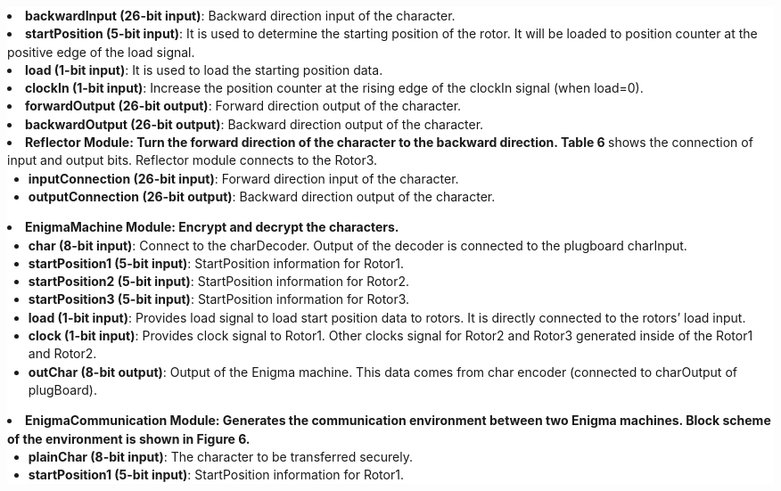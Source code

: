    <li><strong>backwardInput (26-bit input)</strong>: Backward direction input of the character.</li>

   <li><strong>startPosition (5-bit input)</strong>: It is used to determine the starting position of the rotor. It will be loaded to position counter at the positive edge of the load signal.</li>

   <li><strong>load (1-bit input)</strong>: It is used to load the starting position data.</li>

   <li><strong>clockIn (1-bit input)</strong>: Increase the position counter at the rising edge of the clockIn signal (when load=0).</li>

   <li><strong>forwardOutput (26-bit output)</strong>: Forward direction output of the character.</li>

   <li><strong>backwardOutput (26-bit output)</strong>: Backward direction output of the character.</li>

  </ul></li>

 <li><strong>Reflector Module: Turn the forward direction of the character to the backward direction. </strong><strong>Table 6 </strong>shows the connection of input and output bits. Reflector module connects to the Rotor3.

  <ul>

   <li><strong>inputConnection (26-bit input)</strong>: Forward direction input of the character.</li>

   <li><strong>outputConnection (26-bit output)</strong>: Backward direction output of the character.</li>

  </ul></li>

 <li><strong>EnigmaMachine Module: Encrypt and decrypt the characters.</strong>

  <ul>

   <li><strong>char (8-bit input)</strong>: Connect to the charDecoder. Output of the decoder is connected to the plugboard charInput.</li>

   <li><strong>startPosition1 (5-bit input)</strong>: StartPosition information for Rotor1.</li>

   <li><strong>startPosition2 (5-bit input)</strong>: StartPosition information for Rotor2.</li>

   <li><strong>startPosition3 (5-bit input)</strong>: StartPosition information for Rotor3.</li>

   <li><strong>load (1-bit input)</strong>: Provides load signal to load start position data to rotors. It is directly connected to the rotors’ load input.</li>

   <li><strong>clock (1-bit input)</strong>: Provides clock signal to Rotor1. Other clocks signal for Rotor2 and Rotor3 generated inside of the Rotor1 and Rotor2.</li>

   <li><strong>outChar (8-bit output)</strong>: Output of the Enigma machine. This data comes from char encoder (connected to charOutput of plugBoard).</li>

  </ul></li>

 <li><strong>EnigmaCommunication Module: Generates the communication environment between two Enigma machines. Block scheme of the environment is shown in </strong><strong>Figure 6.</strong>

  <ul>

   <li><strong>plainChar (8-bit input)</strong>: The character to be transferred securely.</li>

   <li><strong>startPosition1 (5-bit input)</strong>: StartPosition information for Rotor1.</li>
